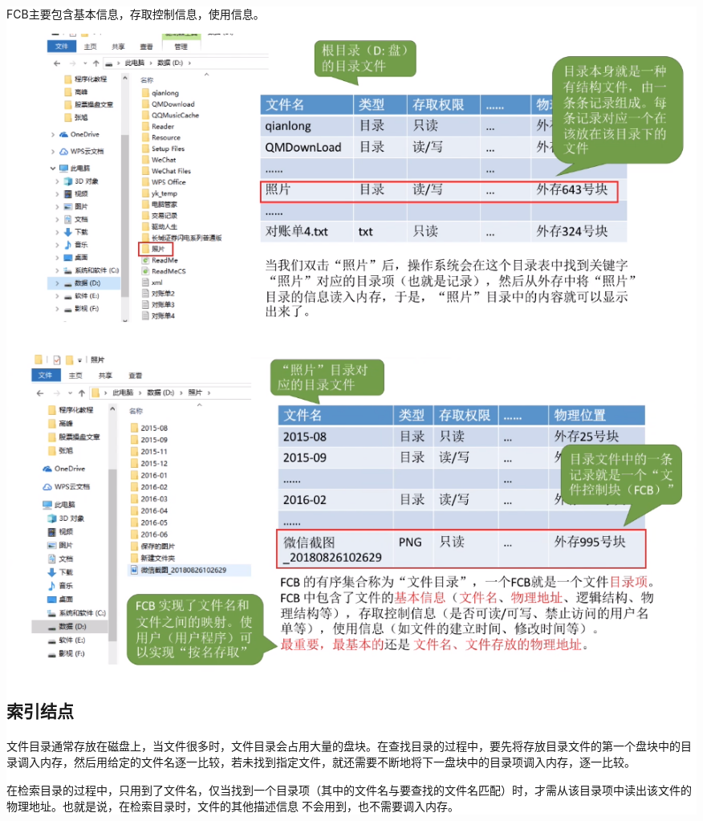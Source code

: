 FCB主要包含基本信息，存取控制信息，使用信息。

![](./assets/295.png)

![](./assets/296.png)

## 索引结点

文件目录通常存放在磁盘上，当文件很多时，文件目录会占用大量的盘块。在查找目录的过程中，要先将存放目录文件的第一个盘块中的目录调入内存，然后用给定的文件名逐一比较，若未找到指定文件，就还需要不断地将下一盘块中的目录项调入内存，逐一比较。

在检索目录的过程中，只用到了文件名，仅当找到一个目录项（其中的文件名与要查找的文件名匹配）时，才需从该目录项中读出该文件的物理地址。也就是说，在检索目录时，文件的其他描述信息
不会用到，也不需要调入内存。
